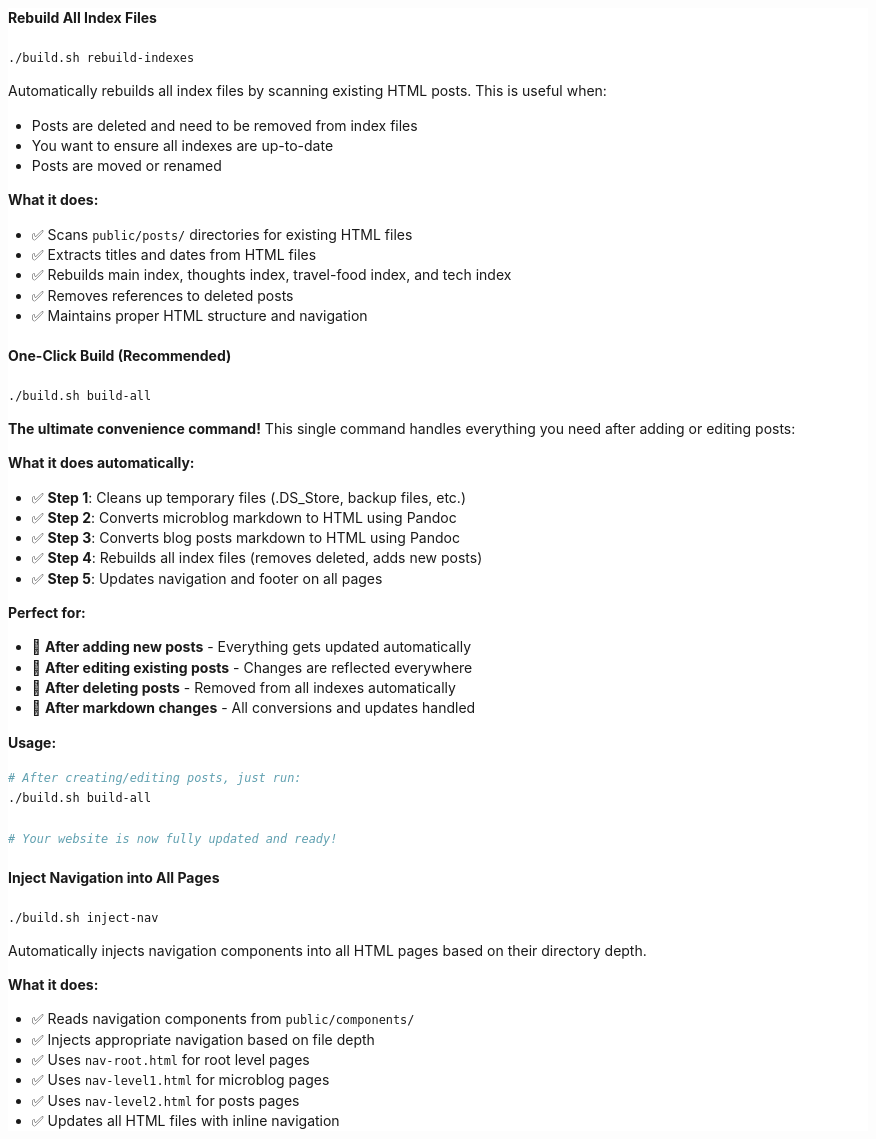 #### Rebuild All Index Files
```bash
./build.sh rebuild-indexes
```
Automatically rebuilds all index files by scanning existing HTML posts. This is useful when:
- Posts are deleted and need to be removed from index files
- You want to ensure all indexes are up-to-date
- Posts are moved or renamed

**What it does:**
- ✅ Scans `public/posts/` directories for existing HTML files
- ✅ Extracts titles and dates from HTML files
- ✅ Rebuilds main index, thoughts index, travel-food index, and tech index
- ✅ Removes references to deleted posts
- ✅ Maintains proper HTML structure and navigation

#### One-Click Build (Recommended)
```bash
./build.sh build-all
```
**The ultimate convenience command!** This single command handles everything you need after adding or editing posts:

**What it does automatically:**
- ✅ **Step 1**: Cleans up temporary files (.DS_Store, backup files, etc.)
- ✅ **Step 2**: Converts microblog markdown to HTML using Pandoc
- ✅ **Step 3**: Converts blog posts markdown to HTML using Pandoc  
- ✅ **Step 4**: Rebuilds all index files (removes deleted, adds new posts)
- ✅ **Step 5**: Updates navigation and footer on all pages

**Perfect for:**
- 🚀 **After adding new posts** - Everything gets updated automatically
- 🔄 **After editing existing posts** - Changes are reflected everywhere
- 🧹 **After deleting posts** - Removed from all indexes automatically
- 📝 **After markdown changes** - All conversions and updates handled

**Usage:**
```bash
# After creating/editing posts, just run:
./build.sh build-all

# Your website is now fully updated and ready!
```

#### Inject Navigation into All Pages
```bash
./build.sh inject-nav
```
Automatically injects navigation components into all HTML pages based on their directory depth.

**What it does:**
- ✅ Reads navigation components from `public/components/`
- ✅ Injects appropriate navigation based on file depth
- ✅ Uses `nav-root.html` for root level pages
- ✅ Uses `nav-level1.html` for microblog pages
- ✅ Uses `nav-level2.html` for posts pages
- ✅ Updates all HTML files with inline navigation
